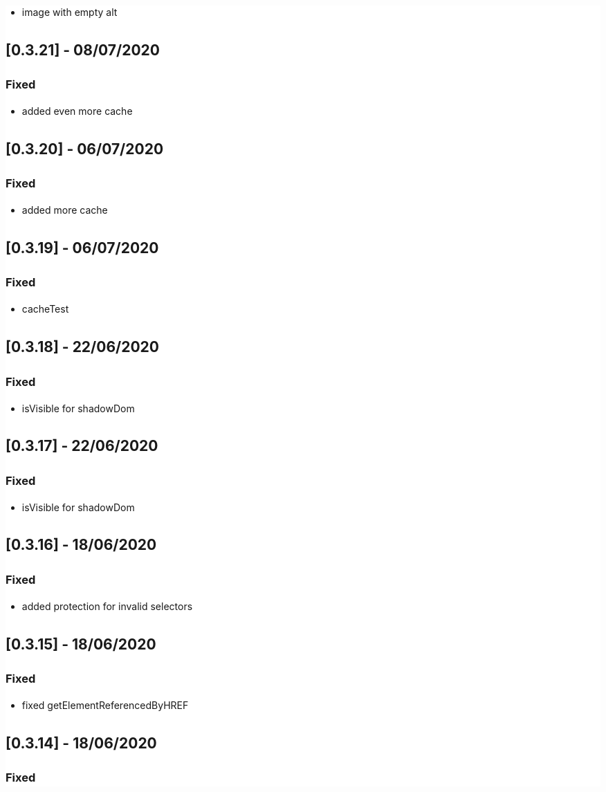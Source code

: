 - image with empty alt

## [0.3.21] - 08/07/2020

### Fixed

- added even more cache

## [0.3.20] - 06/07/2020

### Fixed

- added more cache

## [0.3.19] - 06/07/2020

### Fixed

- cacheTest

## [0.3.18] - 22/06/2020

### Fixed

- isVisible for shadowDom

## [0.3.17] - 22/06/2020

### Fixed

- isVisible for shadowDom

## [0.3.16] - 18/06/2020

### Fixed

- added protection for invalid selectors

## [0.3.15] - 18/06/2020

### Fixed

- fixed getElementReferencedByHREF

## [0.3.14] - 18/06/2020

### Fixed
